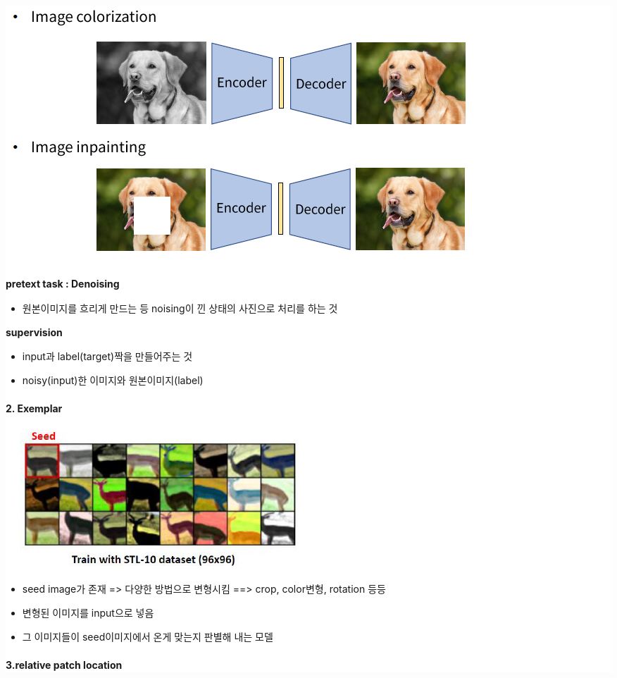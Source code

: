 ![image-20220612162824758](socar8.assets/image-20220612162824758.png)

**pretext task : Denoising**

- 원본이미지를 흐리게 만드는 등 noising이 낀 상태의 사진으로 처리를 하는 것



**supervision**

- input과 label(target)짝을 만들어주는 것

- noisy(input)한 이미지와 원본이미지(label)



#### 2. Exemplar

![image-20220612163424882](socar8.assets/image-20220612163424882.png)

- seed image가 존재 => 다양한 방법으로 변형시킴 ==> crop, color변형, rotation 등등

- 변형된 이미지를 input으로 넣음
- 그 이미지들이 seed이미지에서 온게 맞는지 판별해 내는 모델



#### 3.relative patch location
